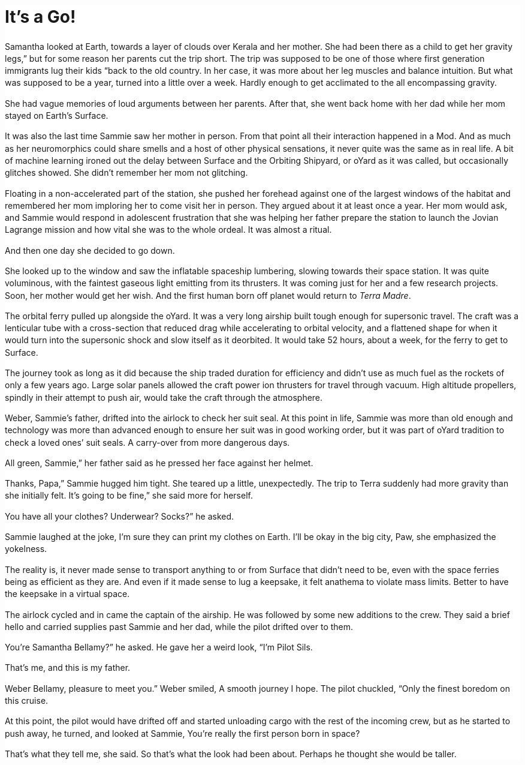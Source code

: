 <h1>It&rsquo;s a Go!</h1>
 <p>Samantha looked at Earth, towards a layer of clouds over Kerala and her mother. She had been there as a child to get her <span class='_quotespan'>gravity legs,&rdquo; but for some reason her parents cut the trip short. The trip was supposed to be one of those where first generation immigrants lug their kids &ldquo;back to the old country.</span> In her case, it was more about her leg muscles and balance intuition. But what was supposed to be a year, turned into a little over a week. Hardly enough to get acclimated to the all encompassing gravity.</p>
 <p>She had vague memories of loud arguments between her parents. After that, she went back home with her dad while her mom stayed on Earth&rsquo;s Surface.</p>
 <p>It was also the last time Sammie saw her mother in person. From that point all their interaction happened in a Mod. And as much as her neuromorphics could share smells and a host of other physical sensations, it never quite was the same as in real life. A bit of machine learning ironed out the delay between Surface and the Orbiting Shipyard, or oYard as it was called, but occasionally glitches showed. She didn&rsquo;t remember her mom not glitching.</p>
 <p>Floating in a non-accelerated part of the station, she pushed her forehead against one of the largest windows of the habitat and remembered her mom imploring her to come visit her in person. They argued about it at least once a year. Her mom would ask, and Sammie would respond in adolescent frustration that she was helping her father prepare the station to launch the Jovian Lagrange mission and how vital she was to the whole ordeal. It was almost a ritual.</p>
 <p>And then one day she decided to go down.</p>
 <p>She looked up to the window and saw the inflatable spaceship lumbering, slowing towards their space station. It was quite voluminous, with the faintest gaseous light emitting from its thrusters. It was coming just for her and a few research projects. Soon, her mother would get her wish. And the first human born off planet would return to <em>Terra Madre</em>.</p>
 <p>The orbital ferry pulled up alongside the oYard. It was a very long airship built tough enough for supersonic travel. The craft was a lenticular tube with a cross-section that reduced drag while accelerating to orbital velocity, and a flattened shape for when it would turn into the supersonic shock and slow itself as it deorbited. It would take 52 hours, about a week, for the ferry to get to Surface.</p>
 <p>The journey took as long as it did because the ship traded duration for efficiency and didn&rsquo;t use as much fuel as the rockets of only a few years ago. Large solar panels allowed the craft power ion thrusters for travel through vacuum. High altitude propellers, spindly in their attempt to push air, would take the craft through the atmosphere.</p>
 <p>Weber, Sammie&rsquo;s father, drifted into the airlock to check her suit seal. At this point in life, Sammie was more than old enough and technology was more than advanced enough to ensure her suit was in good working order, but it was part of oYard tradition to check a loved ones&rsquo; suit seals. A carry-over from more dangerous days.</p>
 <p><spa class='_quotespan'>All green, Sammie,&rdquo; her father said as he pressed her face against her helmet.</p>
 <p><spa class='_quotespan'>Thanks, Papa,&rdquo; Sammie hugged him tight. She teared up a little, unexpectedly. The trip to Terra suddenly had more gravity than she initially felt. <spa class='_quotespan'>It&rsquo;s going to be fine,&rdquo; she said more for herself.</p>
 <p><spa class='_quotespan'>You have all your clothes? Underwear? Socks?&rdquo; he asked.</p>
 <p>Sammie laughed at the joke, <span class='_quotespan'>I&rsquo;m sure they can print my clothes on Earth. I&rsquo;ll be okay in the big city, Paw,</span> she emphasized the yokelness.</p>
 <p>The reality is, it never made sense to transport anything to or from Surface that didn&rsquo;t need to be, even with the space ferries being as efficient as they are. And even if it made sense to lug a keepsake, it felt anathema to violate mass limits. Better to have the keepsake in a virtual space.</p>
 <p>The airlock cycled and in came the captain of the airship. He was followed by some new additions to the crew. They said a brief hello and carried supplies past Sammie and her dad, while the pilot drifted over to them.</p>
 <p><span class='_quotespan'>You&rsquo;re Samantha Bellamy?&rdquo; he asked. He gave her a weird look, &ldquo;I&rsquo;m Pilot Sils.</span></p>
 <p><span class='_quotespan'>That&rsquo;s me, and this is my father.</span></p>
 <p><span class='_quotespan'>Weber Bellamy, pleasure to meet you.&rdquo; Weber smiled, <span class='_quotespan'>A smooth journey I hope.</span> The pilot chuckled, &ldquo;Only the finest boredom on this cruise.</span></p>
 <p>At this point, the pilot would have drifted off and started unloading cargo with the rest of the incoming crew, but as he started to push away, he turned, and looked at Sammie, <span class='_quotespan'>You&rsquo;re really the first person born in space?</span></p>
 <p><span class='_quotespan'>That&rsquo;s what they tell me,</span> she said. So that&rsquo;s what the look had been about. Perhaps he thought she would be taller.</p>
